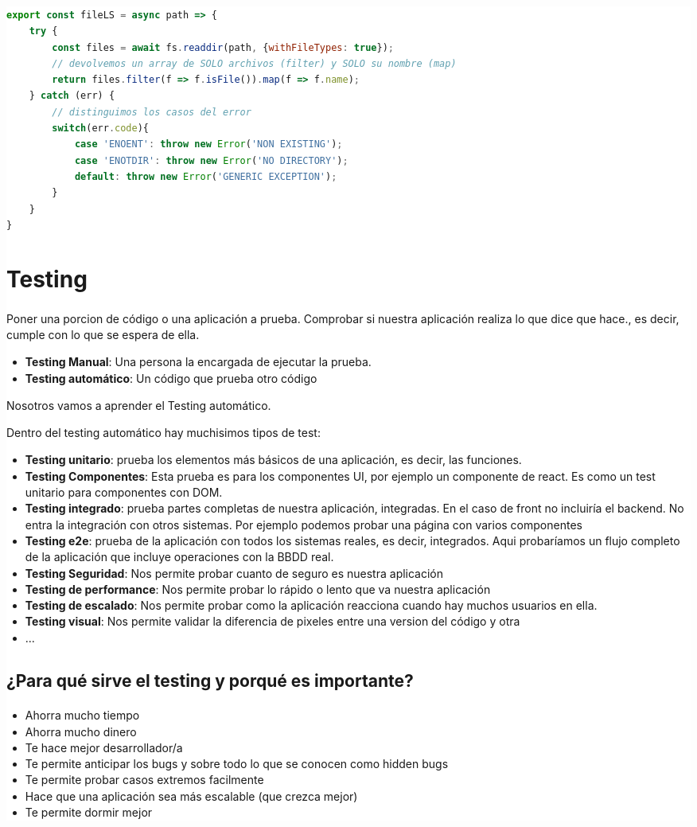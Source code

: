 ```js
export const fileLS = async path => {
    try {
        const files = await fs.readdir(path, {withFileTypes: true});
        // devolvemos un array de SOLO archivos (filter) y SOLO su nombre (map)
        return files.filter(f => f.isFile()).map(f => f.name);
    } catch (err) {
        // distinguimos los casos del error
        switch(err.code){
            case 'ENOENT': throw new Error('NON EXISTING');
            case 'ENOTDIR': throw new Error('NO DIRECTORY');
            default: throw new Error('GENERIC EXCEPTION');
        }
    }
}


```
# Testing

Poner una porcion de código o una aplicación a prueba. Comprobar si nuestra aplicación realiza lo que dice que hace., es decir, cumple con lo que se espera de ella.

- **Testing Manual**: Una persona la encargada de ejecutar la prueba.
- **Testing automático**: Un código que prueba otro código

Nosotros vamos a aprender el Testing automático.

Dentro del testing automático hay muchisimos tipos de test:

- **Testing unitario**: prueba los elementos más básicos de una aplicación, es decir, las funciones.
- **Testing Componentes**: Esta prueba es para los componentes UI, por ejemplo un componente de react. Es como un test unitario para componentes con DOM.
- **Testing integrado**: prueba partes completas de nuestra aplicación, integradas. En el caso de front no incluiría el backend. No entra la integración con otros sistemas. Por ejemplo podemos probar una página con varios componentes
- **Testing e2e**: prueba de la aplicación con todos los sistemas reales, es decir, integrados. Aqui probaríamos un flujo completo de la aplicación que incluye operaciones con la BBDD real.
- **Testing Seguridad**: Nos permite probar cuanto de seguro es nuestra aplicación
- **Testing de performance**: Nos permite probar lo rápido o lento que va nuestra aplicación
- **Testing de escalado**: Nos permite probar como la aplicación reacciona cuando hay muchos usuarios en ella.
- **Testing visual**: Nos permite validar la diferencia de pixeles entre una version del código y otra
- ...

## ¿Para qué sirve el testing y porqué es importante?

- Ahorra mucho tiempo
- Ahorra mucho dinero
- Te hace mejor desarrollador/a
- Te permite anticipar los bugs y sobre todo lo que se conocen como hidden bugs
- Te permite probar casos extremos facilmente
- Hace que una aplicación sea más escalable (que crezca mejor)
- Te permite dormir mejor
